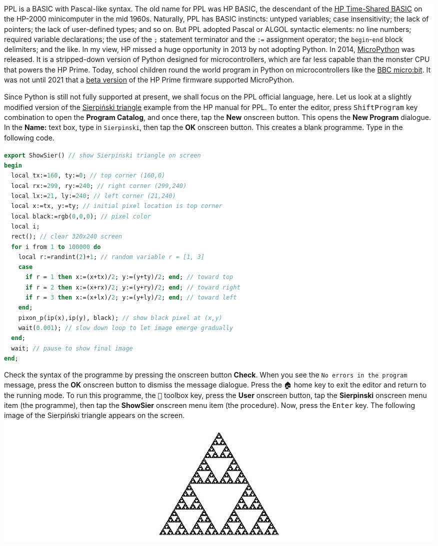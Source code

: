 PPL is a BASIC with Pascal-like syntax. The old name for PPL was HP BASIC, the descendant of the [HP Time-Shared BASIC](https://en.wikipedia.org/wiki/HP_Time-Shared_BASIC) on the HP-2000 minicomputer in the mid 1960s. Naturally, PPL has BASIC instincts: untyped variables; case insensitivity; the lack of pointers; the lack of user-defined types; and so on. But PPL adopted Pascal or ALGOL syntactic elements: no line numbers; required variable declarations; the use of the `;` statement terminator and the `:=` assignment operator; the `begin`-`end` block delimiters; and the like. In my view, HP missed a huge opportunity in 2013 by not adopting Python. In 2014, [MicroPython](http://micropython.org/) was released. It is a stripped-down version of Python designed for microcontrollers, which are far less capable than the monster CPU that powers the HP Prime. Today, school children round the world program in Python on microcontrollers like the [BBC micro:bit](https://www.microbit.org/). It was not until 2021 that a [beta version](https://edspi31415.blogspot.com/2021/05/hp-prime-firmware-update-beta-python.html) of the HP Prime firmware supported MicroPython.

Since Python is still not fully supported at present, we shall focus on the PPL official language, here. Let us look at a slightly modified version of the [Sierpiński triangle](https://en.wikipedia.org/wiki/Sierpi%C5%84ski_triangle) example from the HP manual for PPL. To enter the editor, press <kbd>Shift</kbd><kbd>Program</kbd> key combination to open the **Program Catalog**, and once there, tap the **New** onscreen button. This opens the **New Program** dialogue. In the **Name:** text box, type in `Sierpinski`, then tap the **OK** onscreen button. This creates a blank programme. Type in the following code.

```Pascal
export ShowSier() // show Sierpinski triangle on screen
begin
  local tx:=160, ty:=0; // top corner (160,0)
  local rx:=299, ry:=240; // right corner (299,240)
  local lx:=21, ly:=240; // left corner (21,240)
  local x:=tx, y:=ty; // initial pixel location is top corner
  local black:=rgb(0,0,0); // pixel color
  local i;
  rect(); // clear 320x240 screen
  for i from 1 to 100000 do
    local r:=randint(2)+1; // random variable r = [1, 3]
    case
      if r = 1 then x:=(x+tx)/2; y:=(y+ty)/2; end; // toward top
      if r = 2 then x:=(x+rx)/2; y:=(y+ry)/2; end; // toward right
      if r = 3 then x:=(x+lx)/2; y:=(y+ly)/2; end; // toward left
    end;
    pixon_p(ip(x),ip(y), black); // show black pixel at (x,y)
    wait(0.001); // slow down loop to let image emerge gradually
  end;
  wait; // pause to show final image
end;
```

Check the syntax of the programme by pressing the onscreen button **Check**. When you see the `No errors in the program` message, press the **OK** onscreen button to dismiss the message dialogue. Press the <kbd>🏠</kbd> home key to exit the editor and return to the running mode. To run this programme, the <kbd>🧰</kbd> toolbox key, press the **User** onscreen button, tap the **Sierpinski** onscreen menu item (the programme), then tap the **ShowSier** onscreen menu item (the procedure). Now, press the <kbd>Enter</kbd> key. The following image of the Sierpiński triangle appears on the screen.

![Sierpiński triangle](../figures/HPcalculators/Sierpinski.jpg)
